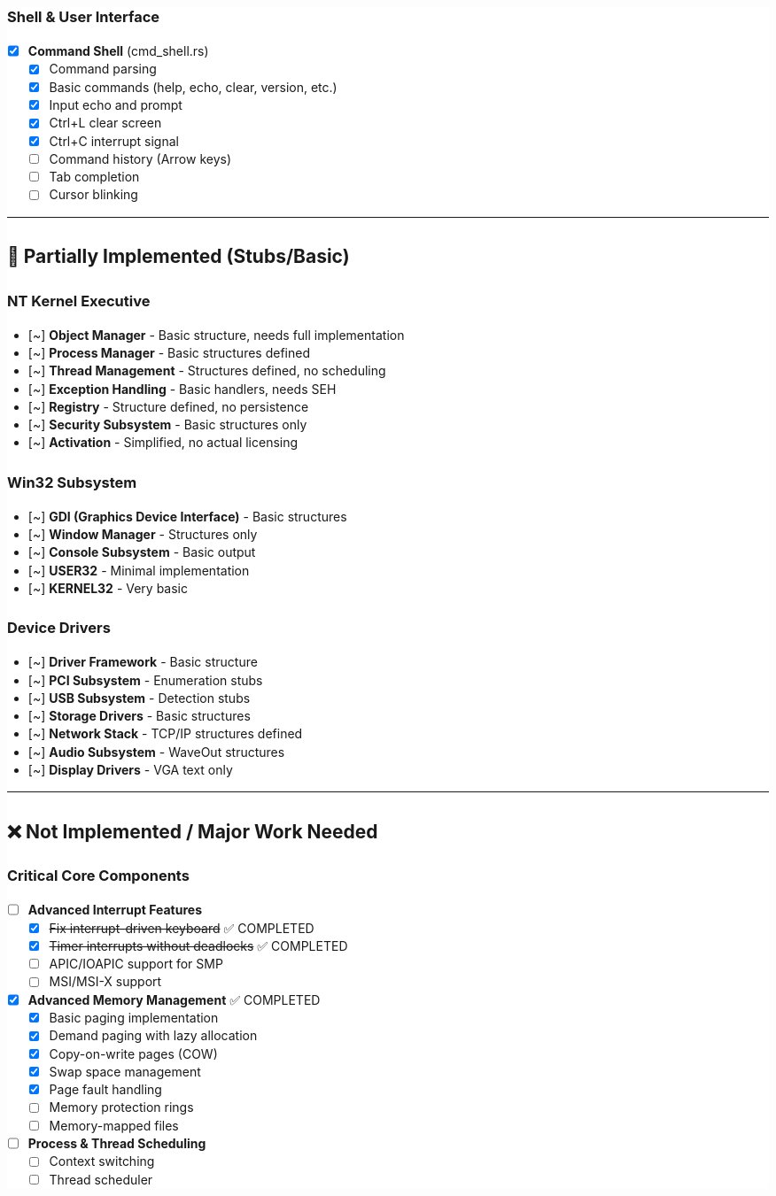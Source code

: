 ### Shell & User Interface
- [x] **Command Shell** (cmd_shell.rs)
  - [x] Command parsing
  - [x] Basic commands (help, echo, clear, version, etc.)
  - [x] Input echo and prompt
  - [x] Ctrl+L clear screen
  - [x] Ctrl+C interrupt signal
  - [ ] Command history (Arrow keys)
  - [ ] Tab completion
  - [ ] Cursor blinking

---

## 🔧 Partially Implemented (Stubs/Basic)

### NT Kernel Executive
- [~] **Object Manager** - Basic structure, needs full implementation
- [~] **Process Manager** - Basic structures defined
- [~] **Thread Management** - Structures defined, no scheduling
- [~] **Exception Handling** - Basic handlers, needs SEH
- [~] **Registry** - Structure defined, no persistence
- [~] **Security Subsystem** - Basic structures only
- [~] **Activation** - Simplified, no actual licensing

### Win32 Subsystem
- [~] **GDI (Graphics Device Interface)** - Basic structures
- [~] **Window Manager** - Structures only
- [~] **Console Subsystem** - Basic output
- [~] **USER32** - Minimal implementation
- [~] **KERNEL32** - Very basic

### Device Drivers
- [~] **Driver Framework** - Basic structure
- [~] **PCI Subsystem** - Enumeration stubs
- [~] **USB Subsystem** - Detection stubs
- [~] **Storage Drivers** - Basic structures
- [~] **Network Stack** - TCP/IP structures defined
- [~] **Audio Subsystem** - WaveOut structures
- [~] **Display Drivers** - VGA text only

---

## ❌ Not Implemented / Major Work Needed

### Critical Core Components
- [ ] **Advanced Interrupt Features**
  - [x] ~~Fix interrupt-driven keyboard~~ ✅ COMPLETED
  - [x] ~~Timer interrupts without deadlocks~~ ✅ COMPLETED
  - [ ] APIC/IOAPIC support for SMP
  - [ ] MSI/MSI-X support
- [x] **Advanced Memory Management** ✅ COMPLETED
  - [x] Basic paging implementation
  - [x] Demand paging with lazy allocation
  - [x] Copy-on-write pages (COW)
  - [x] Swap space management
  - [x] Page fault handling
  - [ ] Memory protection rings
  - [ ] Memory-mapped files
- [ ] **Process & Thread Scheduling**
  - [ ] Context switching
  - [ ] Thread scheduler